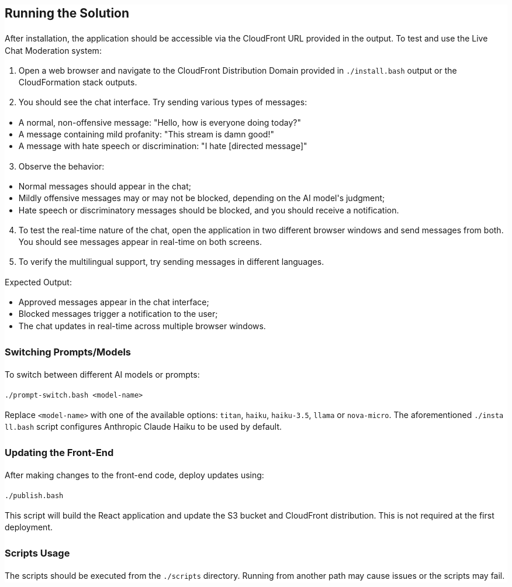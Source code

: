 ## Running the Solution

After installation, the application should be accessible via the CloudFront URL provided in the output. To test and use the Live Chat Moderation system:

1. Open a web browser and navigate to the CloudFront Distribution Domain provided in `./install.bash` output or the CloudFormation stack outputs.

2. You should see the chat interface. Try sending various types of messages:

- A normal, non-offensive message: "Hello, how is everyone doing today?"
- A message containing mild profanity: "This stream is damn good!"
- A message with hate speech or discrimination: "I hate [directed message]"

3. Observe the behavior:

- Normal messages should appear in the chat;
- Mildly offensive messages may or may not be blocked, depending on the AI model's judgment;
- Hate speech or discriminatory messages should be blocked, and you should receive a notification.

4. To test the real-time nature of the chat, open the application in two different browser windows and send messages from both. You should see messages appear in real-time on both screens.

5. To verify the multilingual support, try sending messages in different languages.

Expected Output:

- Approved messages appear in the chat interface;
- Blocked messages trigger a notification to the user;
- The chat updates in real-time across multiple browser windows.

### Switching Prompts/Models

To switch between different AI models or prompts:

```
./prompt-switch.bash <model-name>
```

Replace `<model-name>` with one of the available options: `titan`, `haiku`, `haiku-3.5`, `llama` or `nova-micro`. The aforementioned `./install.bash` script configures Anthropic Claude Haiku to be used by default.

### Updating the Front-End

After making changes to the front-end code, deploy updates using:

```
./publish.bash
```

This script will build the React application and update the S3 bucket and CloudFront distribution. This is not required at the first deployment.

### Scripts Usage

The scripts should be executed from the `./scripts` directory. Running from another path may cause issues or the scripts may fail.
